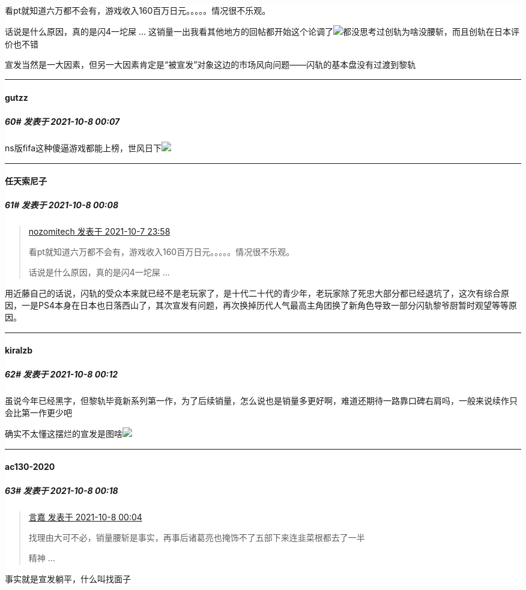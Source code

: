 看pt就知道六万都不会有，游戏收入160百万日元。。。。。情况很不乐观。

话说是什么原因，真的是闪4一坨屎 ...</blockquote>
这销量一出我看其他地方的回帖都开始这个论调了<img src="https://static.saraba1st.com/image/smiley/face2017/068.png" referrerpolicy="no-referrer">都没思考过创轨为啥没腰斩，而且创轨在日本评价也不错


宣发当然是一大因素，但另一大因素肯定是“被宣发”对象这边的市场风向问题——闪轨的基本盘没有过渡到黎轨


*****

####  gutzz  
##### 60#       发表于 2021-10-8 00:07


ns版fifa这种傻逼游戏都能上榜，世风日下<img src="https://static.saraba1st.com/image/smiley/face2017/001.png" referrerpolicy="no-referrer">




*****

####  任天索尼子  
##### 61#       发表于 2021-10-8 00:08


<blockquote><a href="httphttps://bbs.saraba1st.com/2b/forum.php?mod=redirect&amp;goto=findpost&amp;pid=53029771&amp;ptid=2030761" target="_blank">nozomitech 发表于 2021-10-7 23:58</a>

看pt就知道六万都不会有，游戏收入160百万日元。。。。。情况很不乐观。

话说是什么原因，真的是闪4一坨屎 ...</blockquote>
用近藤自己的话说，闪轨的受众本来就已经不是老玩家了，是十代二十代的青少年，老玩家除了死忠大部分都已经退坑了，这次有综合原因，一是PS4本身在日本也日落西山了，其次宣发有问题，再次换掉历代人气最高主角团换了新角色导致一部分闪轨黎爷厨暂时观望等等原因。


*****

####  kiralzb  
##### 62#       发表于 2021-10-8 00:12


虽说今年已经黑字，但黎轨毕竟新系列第一作，为了后续销量，怎么说也是销量多更好啊，难道还期待一路靠口碑右肩吗，一般来说续作只会比第一作更少吧

确实不太懂这摆烂的宣发是图啥<img src="https://static.saraba1st.com/image/smiley/face2017/067.png" referrerpolicy="no-referrer">


*****

####  ac130-2020  
##### 63#       发表于 2021-10-8 00:18


<blockquote><a href="httphttps://bbs.saraba1st.com/2b/forum.php?mod=redirect&amp;goto=findpost&amp;pid=53029839&amp;ptid=2030761" target="_blank">言嘉 发表于 2021-10-8 00:04</a>

找理由大可不必，销量腰斩是事实，再事后诸葛亮也掩饰不了五部下来连韭菜根都去了一半

精神 ...</blockquote>
事实就是宣发躺平，什么叫找面子

